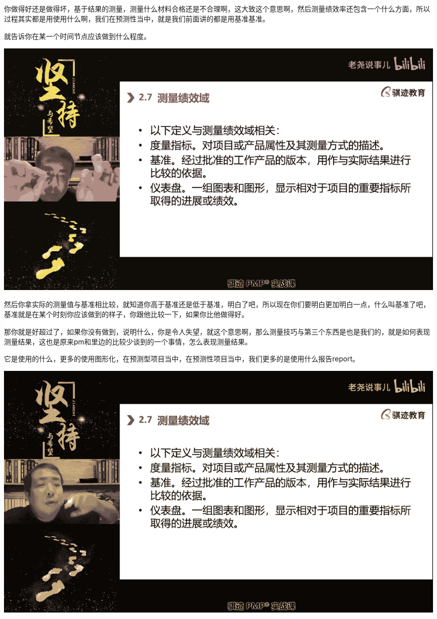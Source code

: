 你做得好还是做得坏，基于结果的测量，测量什么材料合格还是不合理啊，这大致这个意思啊，然后测量绩效率还包含一个什么方面，所以过程其实都是用使用什么啊，我们在预测性当中，就是我们前面讲的都是用基准基准。

就告诉你在某一个时间节点应该做到什么程度。

![](img/231c70d10b2b0a708d868e301f6dece7_196.png)

然后你拿实际的测量值与基准相比较，就知道你高于基准还是低于基准，明白了吧，所以现在你们要明白更加明白一点，什么叫基准了吧，基准就是在某个时刻你应该做到的样子，你跟他比较一下，如果你比他做得好。

那你就是好超过了，如果你没有做到，说明什么，你是令人失望，就这个意思啊，那么测量技巧与第三个东西是也是我们的，就是如何表现测量结果，这也是原来pm和里边的比较少谈到的一个事情，怎么表现测量结果。

它是使用的什么，更多的使用图形化，在预测型项目当中，在预测性项目当中，我们更多的是使用什么报告report。



![](img/231c70d10b2b0a708d868e301f6dece7_198.png)
